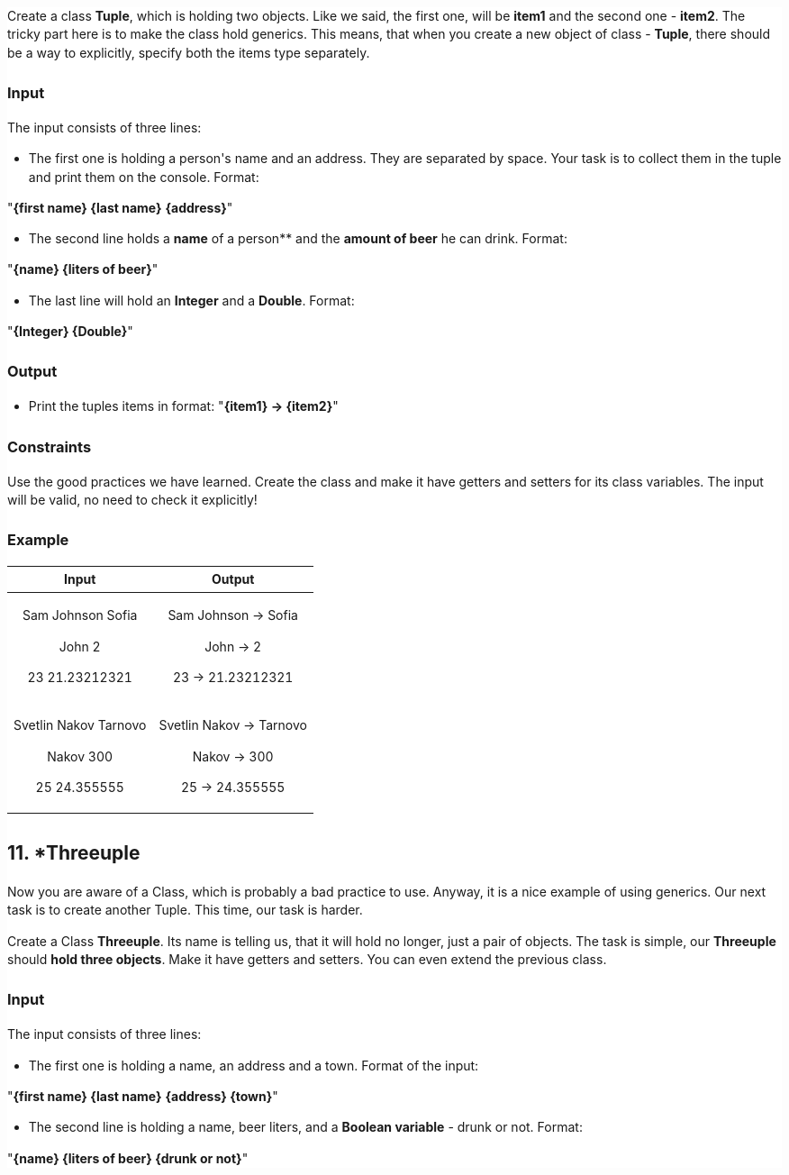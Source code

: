 Create a class **Tuple**, which is holding two objects. Like we said, the first one, will be **item1** and the second one - **item2**. The tricky part here is to make the class hold generics. This means, that when you create a new object of class - **Tuple**, there should be a way to explicitly, specify both the items type separately.
### **Input**
The input consists of three lines:

- The first one is holding a person's name and an address. They are separated by space. Your task is to collect them in the tuple and print them on the console. Format:

"**{first name} {last name}** **{address}**"

- The second line holds a **name** of a person** and the **amount of beer** he can drink. Format:

"**{name} {liters of beer}**"

- The last line will hold an **Integer** and a **Double**. Format:

"**{Integer} {Double}**"
### **Output**
- Print the tuples items in format: "**{item1} -> {item2}**"
### **Constraints**
Use the good practices we have learned. Create the class and make it have getters and setters for its class variables. The input will be valid, no need to check it explicitly!
### **Example**

|**Input**|**Output**|
| :-: | :-: |
|<p>Sam Johnson Sofia</p><p>John 2</p><p>23 21.23212321</p>|<p>Sam Johnson -> Sofia</p><p>John -> 2</p><p>23 -> 21.23212321</p>|
|<p>Svetlin Nakov Tarnovo</p><p>Nakov 300</p><p>25 24.355555</p>|<p>Svetlin Nakov -> Tarnovo</p><p>Nakov -> 300</p><p>25 -> 24.355555</p>|

## 11. **\*Threeuple**
Now you are aware of a Class, which is probably a bad practice to use. Anyway, it is a nice example of using generics. Our next task is to create another Tuple. This time, our task is harder. 

Create a Class **Threeuple**. Its name is telling us, that it will hold no longer, just a pair of objects. The task is simple, our **Threeuple** should **hold three objects**. Make it have getters and setters. You can even extend the previous class.
### **Input**
The input consists of three lines:

- The first one is holding a name, an address and a town. Format of the input: 

"**{first name} {last name}** **{address} {town}**"

- The second line is holding a name, beer liters, and a **Boolean variable** - drunk or not. Format:

"**{name} {liters of beer} {drunk or not}**"

